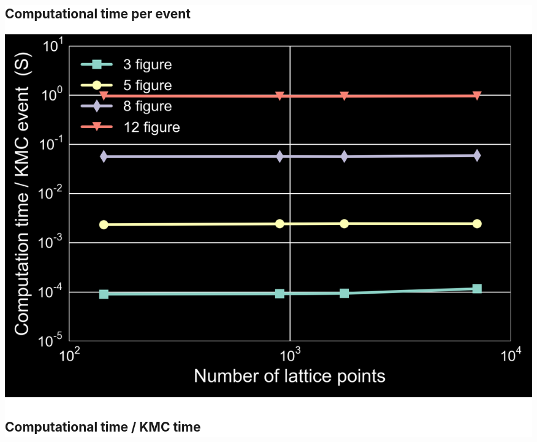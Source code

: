 
Computational time per event
----------------------------

![Time per KMC event is independent of lattice size.](assets/zacrosESCE/archer_intelO3_lattice_event_scaling.png)

Computational time / KMC time
---------------------------------
